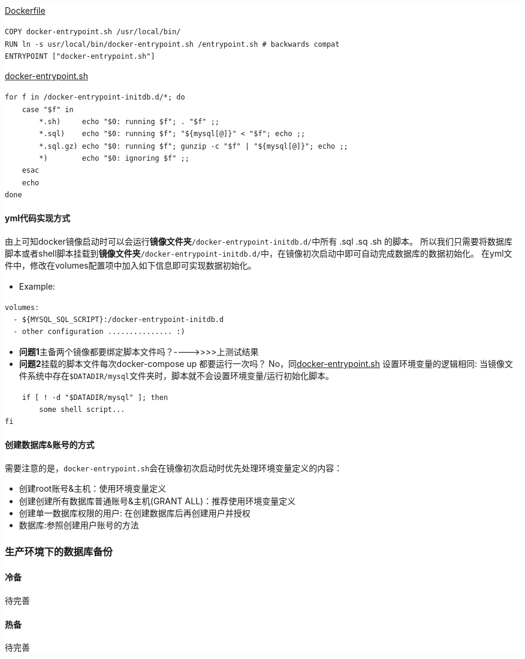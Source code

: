 [Dockerfile](https://github.com/docker-library/mysql/blob/7a850980c4b0d5fb5553986d280ebfb43230a6bb/8.0/Dockerfile)
```
COPY docker-entrypoint.sh /usr/local/bin/
RUN ln -s usr/local/bin/docker-entrypoint.sh /entrypoint.sh # backwards compat
ENTRYPOINT ["docker-entrypoint.sh"]
```

[docker-entrypoint.sh](https://github.com/docker-library/mysql/blob/7a850980c4b0d5fb5553986d280ebfb43230a6bb/8.0/docker-entrypoint.sh)
```
for f in /docker-entrypoint-initdb.d/*; do
    case "$f" in
        *.sh)     echo "$0: running $f"; . "$f" ;;
        *.sql)    echo "$0: running $f"; "${mysql[@]}" < "$f"; echo ;;
        *.sql.gz) echo "$0: running $f"; gunzip -c "$f" | "${mysql[@]}"; echo ;;
        *)        echo "$0: ignoring $f" ;;
    esac
    echo
done
```

#### yml代码实现方式 ####
由上可知docker镜像启动时可以会运行**镜像文件夹**`/docker-entrypoint-initdb.d/`中所有 .sql .sq .sh 的脚本。
所以我们只需要将数据库脚本或者shell脚本挂载到**镜像文件夹**`/docker-entrypoint-initdb.d/`中，在镜像初次启动中即可自动完成数据库的数据初始化。
在yml文件中，修改在volumes配置项中加入如下信息即可实现数据初始化。
+ Example:
```
volumes:
  - ${MYSQL_SQL_SCRIPT}:/docker-entrypoint-initdb.d
  - other configuration ............... :)
```
+ **问题1**主备两个镜像都要绑定脚本文件吗？---->>>>上测试结果
+ **问题2**挂载的脚本文件每次docker-compose up 都要运行一次吗？
  No，同[docker-entrypoint.sh](https://github.com/docker-library/mysql/blob/7a850980c4b0d5fb5553986d280ebfb43230a6bb/8.0/docker-entrypoint.sh)
  设置环境变量的逻辑相同:
  当镜像文件系统中存在`$DATADIR/mysql`文件夹时，脚本就不会设置环境变量/运行初始化脚本。
```
	if [ ! -d "$DATADIR/mysql" ]; then
        some shell script...
fi
```


#### 创建数据库&账号的方式 ####
需要注意的是，`docker-entrypoint.sh`会在镜像初次启动时优先处理环境变量定义的内容：
+ 创建root账号&主机：使用环境变量定义
+ 创建创建所有数据库普通账号&主机(GRANT ALL)：推荐使用环境变量定义
+ 创建单一数据库权限的用户: 在创建数据库后再创建用户并授权
+ 数据库:参照创建用户账号的方法

### 生产环境下的数据库备份 ###
#### 冷备 ####
待完善
#### 热备 ####
待完善
